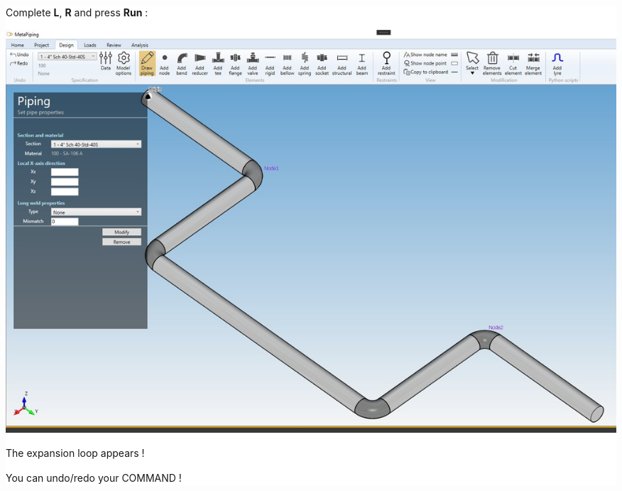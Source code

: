 Complete **L**, **R** and press **Run** :

![Image](../../Images/PythonSample7_8.jpg)

The expansion loop appears !

You can undo/redo your COMMAND !